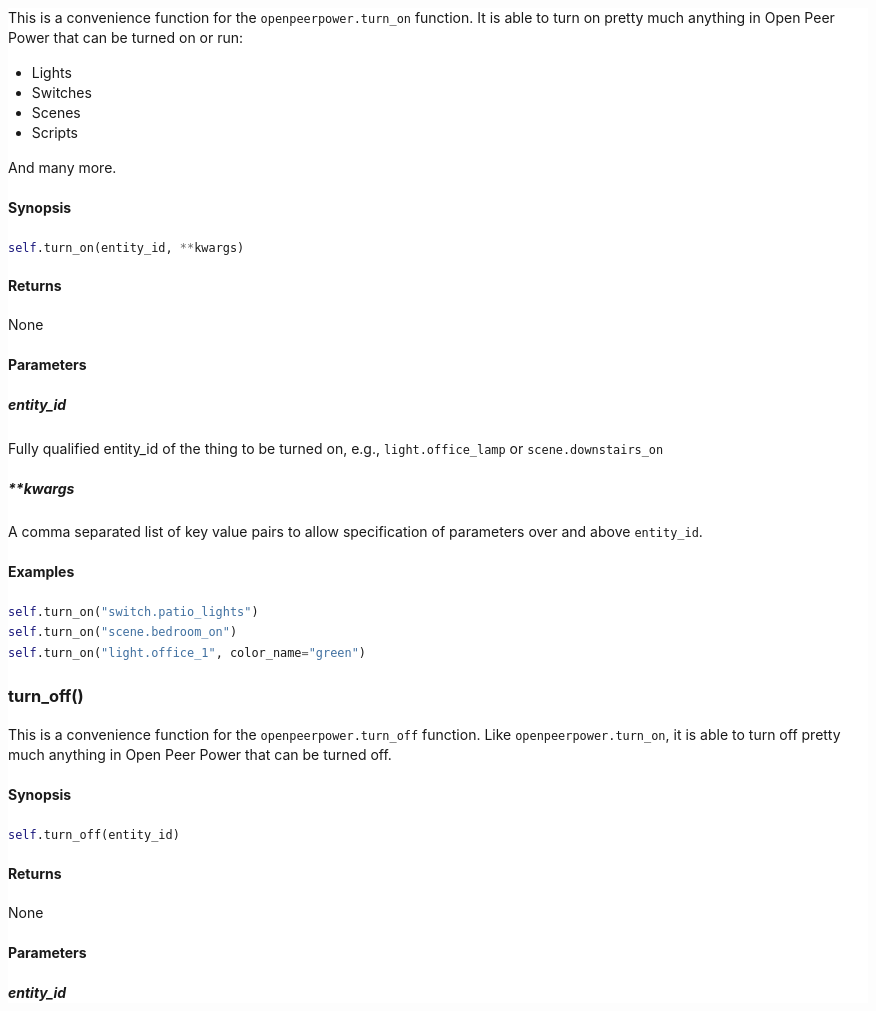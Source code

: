 This is a convenience function for the `openpeerpower.turn_on` function. It is able to turn on pretty much anything in Open Peer Power that can be turned on or run:

- Lights
- Switches
- Scenes
- Scripts

And many more.

#### Synopsis

```python
self.turn_on(entity_id, **kwargs)
```

#### Returns

None

#### Parameters

##### entity_id

Fully qualified entity_id of the thing to be turned on, e.g., `light.office_lamp` or ```scene.downstairs_on```

##### \*\*kwargs

A comma separated list of key value pairs to allow specification of parameters over and above `entity_id`.

#### Examples

```python
self.turn_on("switch.patio_lights")
self.turn_on("scene.bedroom_on")
self.turn_on("light.office_1", color_name="green")
```

### turn_off()

This is a convenience function for the `openpeerpower.turn_off` function. Like `openpeerpower.turn_on`, it is able to turn off pretty much anything in Open Peer Power that can be turned off.

#### Synopsis

```python
self.turn_off(entity_id)
```

#### Returns

None

#### Parameters

##### entity_id

